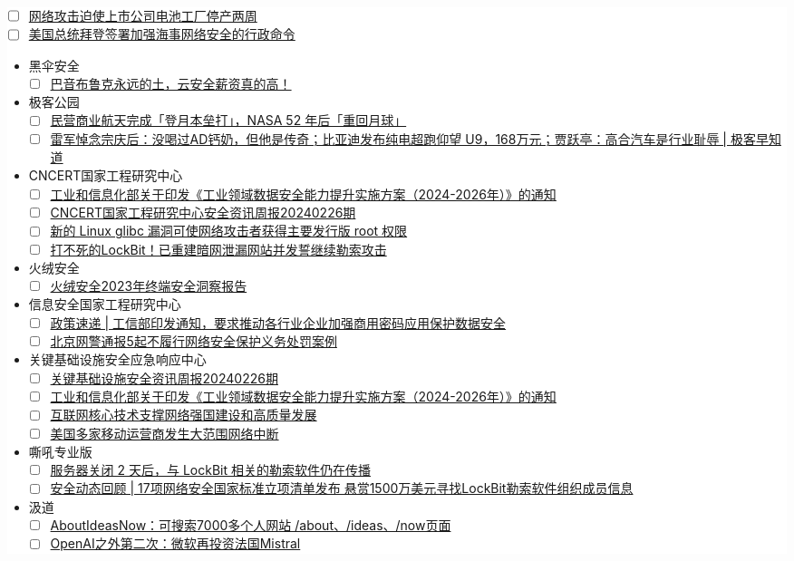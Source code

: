   - [ ] [网络攻击迫使上市公司电池工厂停产两周](https://mp.weixin.qq.com/s?__biz=MzI4NDY2MDMwMw==&mid=2247511062&idx=1&sn=291522b616b924022057ce85d2a6c751&chksm=ebfaeb36dc8d62200e7912d455c1228bbe598e7465e603fe109f138510e3abf064cb12a9bc9b&scene=58&subscene=0#rd)
  - [ ] [美国总统拜登签署加强海事网络安全的行政命令](https://mp.weixin.qq.com/s?__biz=MzI4NDY2MDMwMw==&mid=2247511062&idx=2&sn=858f3de0142d2e83fc457224228ef55c&chksm=ebfaeb36dc8d62202a66c56c0a87fd2e8a39a19dd41a1eac8b7defeca67f3ebfda57239220ef&scene=58&subscene=0#rd)
- 黑伞安全
  - [ ] [巴音布鲁克永远的土，云安全薪资真的高！](https://mp.weixin.qq.com/s?__biz=MzU0MzkzOTYzOQ==&mid=2247488837&idx=1&sn=f863d371bf5f4a9f7228ae94815c287c&chksm=fb02981dcc75110b55f460d2744d62faa1194cf98c695addc47bb50403b25112744ac8fd10db&scene=58&subscene=0#rd)
- 极客公园
  - [ ] [民营商业航天完成「登月本垒打」，NASA 52 年后「重回月球」](https://mp.weixin.qq.com/s?__biz=MTMwNDMwODQ0MQ==&mid=2653034215&idx=1&sn=adfdec0b9976993bc66dac5b3a71a1f4&chksm=7e576b514920e24787b5bdd56edf54edd4c12ec55bb34d395a4cd3b6efb1aa8b5ae660705045&scene=58&subscene=0#rd)
  - [ ] [雷军悼念宗庆后：没喝过AD钙奶，但他是传奇；比亚迪发布纯电超跑仰望 U9，168万元；贾跃亭：高合汽车是行业耻辱 | 极客早知道](https://mp.weixin.qq.com/s?__biz=MTMwNDMwODQ0MQ==&mid=2653034205&idx=1&sn=04b7c6b0a171ab7f4104d493e1d76033&chksm=7e576b6b4920e27d84b610f5f42982bc60fd2a32f7f2005dc07e24f8e55ef78906726c6a04e6&scene=58&subscene=0#rd)
- CNCERT国家工程研究中心
  - [ ] [工业和信息化部关于印发《工业领域数据安全能力提升实施方案（2024-2026年）》的通知](https://mp.weixin.qq.com/s?__biz=MzUzNDYxOTA1NA==&mid=2247543098&idx=1&sn=d37fa8345173ccd45be72a3f084d83a5&chksm=fa939ffbcde416edd48d6fdc9e8ebaf63eb591efa1f0c6da58c4ce566cb045a61097c8e51418&scene=58&subscene=0#rd)
  - [ ] [CNCERT国家工程研究中心安全资讯周报20240226期](https://mp.weixin.qq.com/s?__biz=MzUzNDYxOTA1NA==&mid=2247543098&idx=2&sn=49e8f9d306ab612b69a92511bde4d242&chksm=fa939ffbcde416ed9383b88367792e9e4bffd309e938aa98ccaafba0d4cdd971077695e3e95b&scene=58&subscene=0#rd)
  - [ ] [新的 Linux glibc 漏洞可使网络攻击者获得主要发行版 root 权限](https://mp.weixin.qq.com/s?__biz=MzUzNDYxOTA1NA==&mid=2247543098&idx=3&sn=29bdad8e8105d0550fd85561c62739f3&chksm=fa939ffbcde416ed0ad7c94bef562b81e4b9e073a35cf010af76db80541358571de2307004eb&scene=58&subscene=0#rd)
  - [ ] [打不死的LockBit！已重建暗网泄漏网站并发誓继续勒索攻击](https://mp.weixin.qq.com/s?__biz=MzUzNDYxOTA1NA==&mid=2247543098&idx=4&sn=d38337c77b9884ae2045506c6a15d560&chksm=fa939ffbcde416ed90132b1bf94c8f6e9bd9eb37950542b58d7f53499cd0878e7abfe62b24a2&scene=58&subscene=0#rd)
- 火绒安全
  - [ ] [火绒安全2023年终端安全洞察报告](https://mp.weixin.qq.com/s?__biz=MzI3NjYzMDM1Mg==&mid=2247517625&idx=1&sn=6f8c549f1d10b35371c40e3188096506&chksm=eb705b86dc07d290007e8ab7507d3f30bc00b489c33c8113436aa15c57adb1eef787329f6df1&scene=58&subscene=0#rd)
- 信息安全国家工程研究中心
  - [ ] [政策速递 | 工信部印发通知，要求推动各行业企业加强商用密码应用保护数据安全](https://mp.weixin.qq.com/s?__biz=MzU5OTQ0NzY3Ng==&mid=2247496054&idx=1&sn=9e39fc9b1346de630be94ebc05c9e975&chksm=feb67065c9c1f973b7b3b6d4d698d36367630ad78b2f4560bffd144741aceecff9613f968652&scene=58&subscene=0#rd)
  - [ ] [北京网警通报5起不履行网络安全保护义务处罚案例](https://mp.weixin.qq.com/s?__biz=MzU5OTQ0NzY3Ng==&mid=2247496054&idx=2&sn=a902cf25f51c28d335dbaa6b57e8443f&chksm=feb67065c9c1f97337aa95c5f776f23d27f50248fcb5a546bf74a48d57960270b36ed59c00c2&scene=58&subscene=0#rd)
- 关键基础设施安全应急响应中心
  - [ ] [关键基础设施安全资讯周报20240226期](https://mp.weixin.qq.com/s?__biz=MzkyMzAwMDEyNg==&mid=2247542392&idx=1&sn=e7fac5bbf74815d331b6ae508a3a76c2&chksm=c1e9aa29f69e233fdb1294dae4ef025d458a05e0a78122ff4138df3ce781294c209645967c66&scene=58&subscene=0#rd)
  - [ ] [工业和信息化部关于印发《工业领域数据安全能力提升实施方案（2024-2026年）》的通知](https://mp.weixin.qq.com/s?__biz=MzkyMzAwMDEyNg==&mid=2247542392&idx=2&sn=a14ed8c67cd388a5ccfc2512deffbf5a&chksm=c1e9aa29f69e233fccee06b4fb333762eedba3182f790dc657a80dd0bbb284315a346f2c8c74&scene=58&subscene=0#rd)
  - [ ] [互联网核心技术支撑网络强国建设和高质量发展](https://mp.weixin.qq.com/s?__biz=MzkyMzAwMDEyNg==&mid=2247542392&idx=3&sn=1f3e8e83101b7467546e73d2401cb429&chksm=c1e9aa29f69e233fa8fe324d44d3f962eae162f25306d477841b922a89d232c788c52be049e2&scene=58&subscene=0#rd)
  - [ ] [美国多家移动运营商发生大范围网络中断](https://mp.weixin.qq.com/s?__biz=MzkyMzAwMDEyNg==&mid=2247542392&idx=4&sn=aba77ced248cb0e00127bd3ee8f10875&chksm=c1e9aa29f69e233f34213ec3f029d8f56fff864520f4b5fa865bd079a0ee35d0046c7f37f9b0&scene=58&subscene=0#rd)
- 嘶吼专业版
  - [ ] [服务器关闭 2 天后，与 LockBit 相关的勒索软件仍在传播](https://mp.weixin.qq.com/s?__biz=MzI0MDY1MDU4MQ==&mid=2247573770&idx=1&sn=53f702a9d21e766ab54af1e7d5d6cd84&chksm=e9147130de63f826b8871d29c13ba79e1a15ee3458b69c8152a6598940a75b3515319606c248&scene=58&subscene=0#rd)
  - [ ] [安全动态回顾 | 17项网络安全国家标准立项清单发布 悬赏1500万美元寻找LockBit勒索软件组织成员信息](https://mp.weixin.qq.com/s?__biz=MzI0MDY1MDU4MQ==&mid=2247573770&idx=2&sn=bf1b2aab7b23eb0aa44c8ef7f0b42564&chksm=e9147130de63f82661f57a480aba0acd4e57178df6dd0f467bb2a54341db316d3b7097c251e2&scene=58&subscene=0#rd)
- 汲道
  - [ ] [AboutIdeasNow：可搜索7000多个人网站 /about、/ideas、/now页面](https://www.jdon.com/72678.html)
  - [ ] [OpenAI之外第二次：微软再投资法国Mistral](https://www.jdon.com/72677.html)